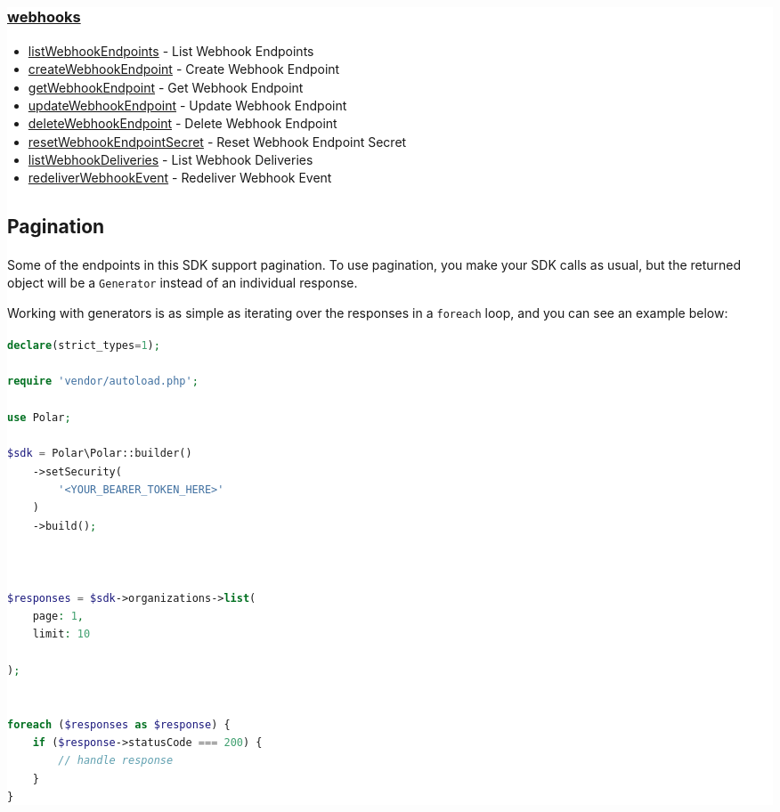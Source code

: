 ### [webhooks](docs/sdks/webhooks/README.md)

* [listWebhookEndpoints](docs/sdks/webhooks/README.md#listwebhookendpoints) - List Webhook Endpoints
* [createWebhookEndpoint](docs/sdks/webhooks/README.md#createwebhookendpoint) - Create Webhook Endpoint
* [getWebhookEndpoint](docs/sdks/webhooks/README.md#getwebhookendpoint) - Get Webhook Endpoint
* [updateWebhookEndpoint](docs/sdks/webhooks/README.md#updatewebhookendpoint) - Update Webhook Endpoint
* [deleteWebhookEndpoint](docs/sdks/webhooks/README.md#deletewebhookendpoint) - Delete Webhook Endpoint
* [resetWebhookEndpointSecret](docs/sdks/webhooks/README.md#resetwebhookendpointsecret) - Reset Webhook Endpoint Secret
* [listWebhookDeliveries](docs/sdks/webhooks/README.md#listwebhookdeliveries) - List Webhook Deliveries
* [redeliverWebhookEvent](docs/sdks/webhooks/README.md#redeliverwebhookevent) - Redeliver Webhook Event

</details>



## Pagination

Some of the endpoints in this SDK support pagination. To use pagination, you make your SDK calls as usual, but the
returned object will be a `Generator` instead of an individual response.

Working with generators is as simple as iterating over the responses in a `foreach` loop, and you can see an example below:
```php
declare(strict_types=1);

require 'vendor/autoload.php';

use Polar;

$sdk = Polar\Polar::builder()
    ->setSecurity(
        '<YOUR_BEARER_TOKEN_HERE>'
    )
    ->build();



$responses = $sdk->organizations->list(
    page: 1,
    limit: 10

);


foreach ($responses as $response) {
    if ($response->statusCode === 200) {
        // handle response
    }
}
```
